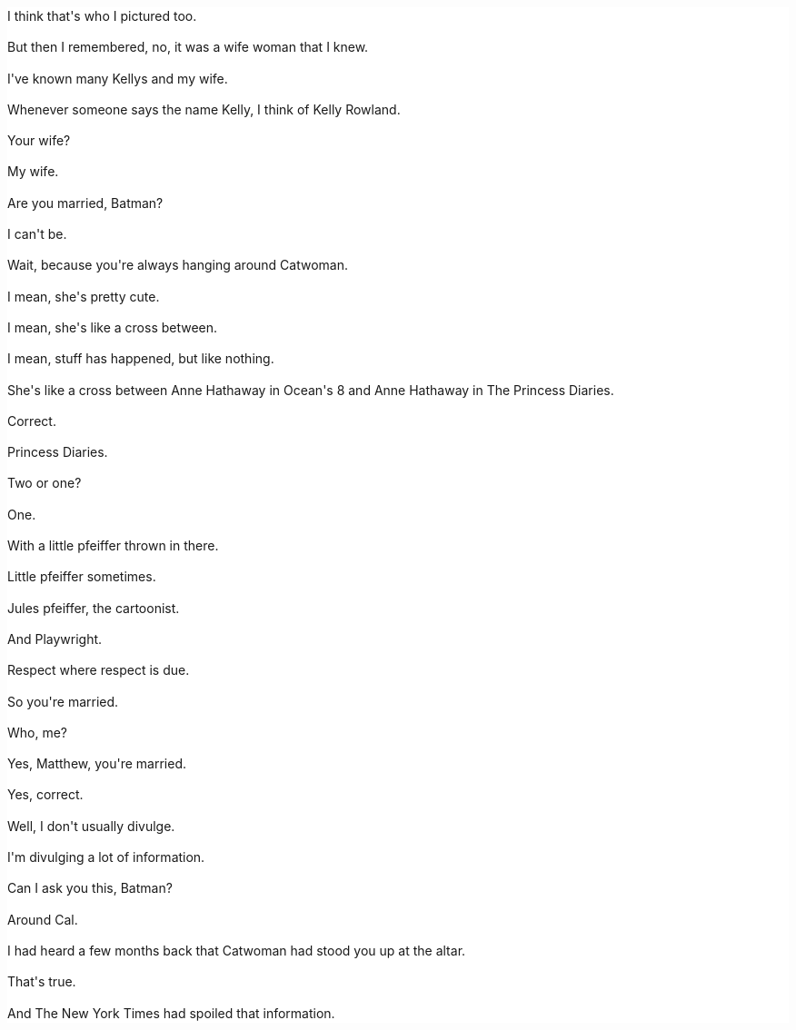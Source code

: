 I think that's who I pictured too.

But then I remembered, no, it was a wife woman that I knew.

I've known many Kellys and my wife.

Whenever someone says the name Kelly, I think of Kelly Rowland.

Your wife?

My wife.

Are you married, Batman?

I can't be.

Wait, because you're always hanging around Catwoman.

I mean, she's pretty cute.

I mean, she's like a cross between.

I mean, stuff has happened, but like nothing.

She's like a cross between Anne Hathaway in Ocean's 8 and Anne Hathaway in The Princess Diaries.

Correct.

Princess Diaries.

Two or one?

One.

With a little pfeiffer thrown in there.

Little pfeiffer sometimes.

Jules pfeiffer, the cartoonist.

And Playwright.

Respect where respect is due.

So you're married.

Who, me?

Yes, Matthew, you're married.

Yes, correct.

Well, I don't usually divulge.

I'm divulging a lot of information.

Can I ask you this, Batman?

Around Cal.

I had heard a few months back that Catwoman had stood you up at the altar.

That's true.

And The New York Times had spoiled that information.
